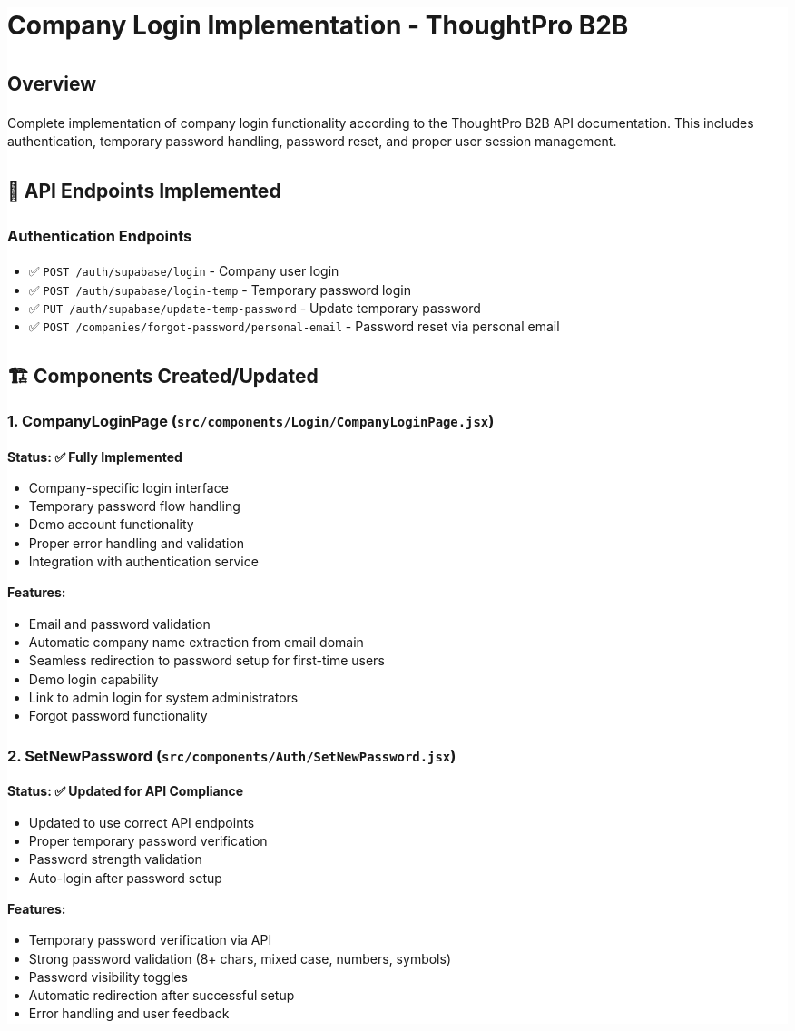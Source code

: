 # Company Login Implementation - ThoughtPro B2B

## Overview
Complete implementation of company login functionality according to the ThoughtPro B2B API documentation. This includes authentication, temporary password handling, password reset, and proper user session management.

## 🔐 **API Endpoints Implemented**

### Authentication Endpoints
- ✅ `POST /auth/supabase/login` - Company user login
- ✅ `POST /auth/supabase/login-temp` - Temporary password login
- ✅ `PUT /auth/supabase/update-temp-password` - Update temporary password
- ✅ `POST /companies/forgot-password/personal-email` - Password reset via personal email

## 🏗️ **Components Created/Updated**

### 1. CompanyLoginPage (`src/components/Login/CompanyLoginPage.jsx`)
**Status: ✅ Fully Implemented**
- Company-specific login interface
- Temporary password flow handling
- Demo account functionality
- Proper error handling and validation
- Integration with authentication service

**Features:**
- Email and password validation
- Automatic company name extraction from email domain
- Seamless redirection to password setup for first-time users
- Demo login capability
- Link to admin login for system administrators
- Forgot password functionality

### 2. SetNewPassword (`src/components/Auth/SetNewPassword.jsx`)
**Status: ✅ Updated for API Compliance**
- Updated to use correct API endpoints
- Proper temporary password verification
- Password strength validation
- Auto-login after password setup

**Features:**
- Temporary password verification via API
- Strong password validation (8+ chars, mixed case, numbers, symbols)
- Password visibility toggles
- Automatic redirection after successful setup
- Error handling and user feedback
